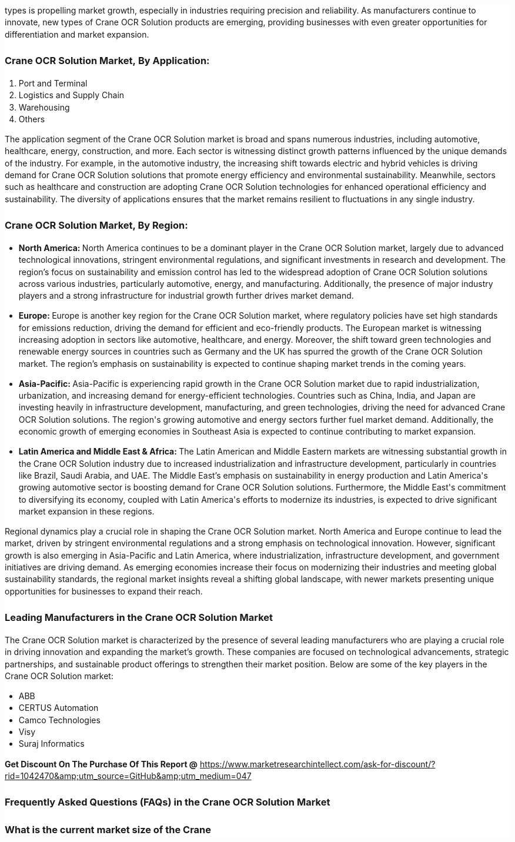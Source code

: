 types is propelling market growth, especially in industries requiring precision and reliability. As manufacturers continue to innovate, new types of Crane OCR Solution products are emerging, providing businesses with even greater opportunities for differentiation and market expansion.</p><h3>Crane OCR Solution Market,&nbsp;By Application:</h3><ol><li>Port and Terminal<li> Logistics and Supply Chain<li> Warehousing<li> Others</li></ol><p>The application segment of the Crane OCR Solution market is broad and spans numerous industries, including automotive, healthcare, energy, construction, and more. Each sector is witnessing distinct growth patterns influenced by the unique demands of the industry. For example, in the automotive industry, the increasing shift towards electric and hybrid vehicles is driving demand for Crane OCR Solution solutions that promote energy efficiency and environmental sustainability. Meanwhile, sectors such as healthcare and construction are adopting Crane OCR Solution technologies for enhanced operational efficiency and sustainability. The diversity of applications ensures that the market remains resilient to fluctuations in any single industry.</p><h3>Crane OCR Solution Market, By Region:</h3><ul><li><p><strong>North America:&nbsp;</strong>North America continues to be a dominant player in the Crane OCR Solution market, largely due to advanced technological innovations, stringent environmental regulations, and significant investments in research and development. The region&rsquo;s focus on sustainability and emission control has led to the widespread adoption of Crane OCR Solution solutions across various industries, particularly automotive, energy, and manufacturing. Additionally, the presence of major industry players and a strong infrastructure for industrial growth further drives market demand.</p></li><li><p><strong><strong>Europe:&nbsp;</strong></strong>Europe is another key region for the Crane OCR Solution market, where regulatory policies have set high standards for emissions reduction, driving the demand for efficient and eco-friendly products. The European market is witnessing increasing adoption in sectors like automotive, healthcare, and energy. Moreover, the shift toward green technologies and renewable energy sources in countries such as Germany and the UK has spurred the growth of the Crane OCR Solution market. The region&rsquo;s emphasis on sustainability is expected to continue shaping market trends in the coming years.</p></li><li><p><strong><strong>Asia-Pacific:&nbsp;</strong></strong>Asia-Pacific is experiencing rapid growth in the Crane OCR Solution market due to rapid industrialization, urbanization, and increasing demand for energy-efficient technologies. Countries such as China, India, and Japan are investing heavily in infrastructure development, manufacturing, and green technologies, driving the need for advanced Crane OCR Solution solutions. The region's growing automotive and energy sectors further fuel market demand. Additionally, the economic growth of emerging economies in Southeast Asia is expected to continue contributing to market expansion.</p></li><li><p><strong><strong>Latin America and Middle East &amp; Africa:&nbsp;</strong></strong>The Latin American and Middle Eastern markets are witnessing substantial growth in the Crane OCR Solution industry due to increased industrialization and infrastructure development, particularly in countries like Brazil, Saudi Arabia, and UAE. The Middle East&rsquo;s emphasis on sustainability in energy production and Latin America's growing automotive sector is boosting demand for Crane OCR Solution solutions. Furthermore, the Middle East's commitment to diversifying its economy, coupled with Latin America's efforts to modernize its industries, is expected to drive significant market expansion in these regions.</p></li></ul><p>Regional dynamics play a crucial role in shaping the Crane OCR Solution market. North America and Europe continue to lead the market, driven by stringent environmental regulations and a strong emphasis on technological innovation. However, significant growth is also emerging in Asia-Pacific and Latin America, where industrialization, infrastructure development, and government initiatives are driving demand. As emerging economies increase their focus on modernizing their industries and meeting global sustainability standards, the regional market insights reveal a shifting global landscape, with newer markets presenting unique opportunities for businesses to expand their reach.</p><h3><strong>Leading Manufacturers in the Crane OCR Solution Market</strong></h3><p>The Crane OCR Solution market is characterized by the presence of several leading manufacturers who are playing a crucial role in driving innovation and expanding the market&rsquo;s growth. These companies are focused on technological advancements, strategic partnerships, and sustainable product offerings to strengthen their market position. Below are some of the key players in the Crane OCR Solution market:</p></div><div class="article-main__content" data-test-id="publishing-text-block"><ul><li><span class="">ABB<li>CERTUS Automation<li>Camco Technologies<li>Visy<li>Suraj Informatics</span></li></ul></div><div class="article-main__content" data-test-id="publishing-text-block"><p><span class="font-[700]"><strong>Get Discount On The Purchase Of This Report @</strong> <a href="https://www.marketresearchintellect.com/ask-for-discount/?rid=1042470&amp;utm_source=GitHub&amp;utm_medium=047" data-fr-linked="true">https://www.marketresearchintellect.com/ask-for-discount/?rid=1042470&amp;utm_source=GitHub&amp;utm_medium=047</a></span></p></div><div class="article-main__content" data-test-id="publishing-text-block"><h3><strong>Frequently Asked Questions (FAQs) in the Crane OCR Solution Market</strong></h3><h3><strong>What is the current market size of the Crane